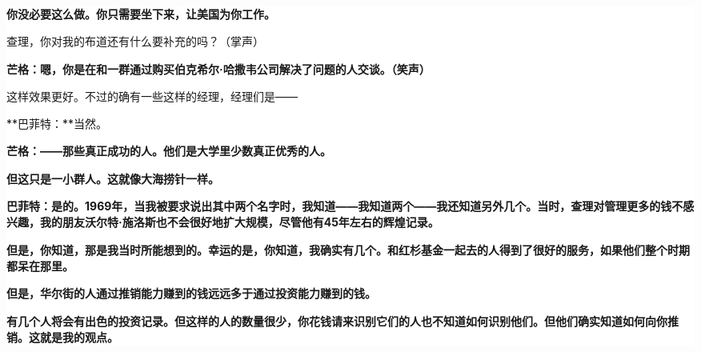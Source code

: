 **你没必要这么做。你只需要坐下来，让美国为你工作。**

查理，你对我的布道还有什么要补充的吗？（掌声）

**芒格：嗯，你是在和一群通过购买伯克希尔·哈撒韦公司解决了问题的人交谈。（笑声）**

这样效果更好。不过的确有一些这样的经理，经理们是——

**巴菲特：**当然。

**芒格：——那些真正成功的人。他们是大学里少数真正优秀的人。**

**但这只是一小群人。这就像大海捞针一样。**

**巴菲特：是的。1969年，当我被要求说出其中两个名字时，我知道——我知道两个——我还知道另外几个。当时，查理对管理更多的钱不感兴趣，我的朋友沃尔特·施洛斯也不会很好地扩大规模，尽管他有45年左右的辉煌记录。**

**但是，你知道，那是我当时所能想到的。幸运的是，你知道，我确实有几个。和红杉基金一起去的人得到了很好的服务，如果他们整个时期都呆在那里。**

**但是，华尔街的人通过推销能力赚到的钱远远多于通过投资能力赚到的钱。**

**有几个人将会有出色的投资记录。但这样的人的数量很少，你花钱请来识别它们的人也不知道如何识别他们。但他们确实知道如何向你推销。这就是我的观点。**